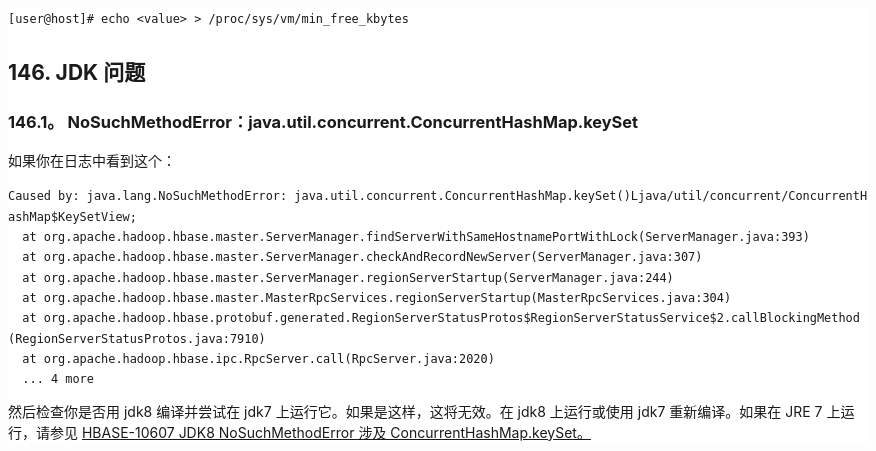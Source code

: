 ```
[user@host]# echo <value> > /proc/sys/vm/min_free_kbytes 
```

## 146\. JDK 问题

### 146.1。 NoSuchMethodError：java.util.concurrent.ConcurrentHashMap.keySet

如果你在日志中看到这个：

```
Caused by: java.lang.NoSuchMethodError: java.util.concurrent.ConcurrentHashMap.keySet()Ljava/util/concurrent/ConcurrentHashMap$KeySetView;
  at org.apache.hadoop.hbase.master.ServerManager.findServerWithSameHostnamePortWithLock(ServerManager.java:393)
  at org.apache.hadoop.hbase.master.ServerManager.checkAndRecordNewServer(ServerManager.java:307)
  at org.apache.hadoop.hbase.master.ServerManager.regionServerStartup(ServerManager.java:244)
  at org.apache.hadoop.hbase.master.MasterRpcServices.regionServerStartup(MasterRpcServices.java:304)
  at org.apache.hadoop.hbase.protobuf.generated.RegionServerStatusProtos$RegionServerStatusService$2.callBlockingMethod(RegionServerStatusProtos.java:7910)
  at org.apache.hadoop.hbase.ipc.RpcServer.call(RpcServer.java:2020)
  ... 4 more 
```

然后检查你是否用 jdk8 编译并尝试在 jdk7 上运行它。如果是这样，这将无效。在 jdk8 上运行或使用 jdk7 重新编译。如果在 JRE 7 上运行，请参见 [HBASE-10607 JDK8 NoSuchMethodError 涉及 ConcurrentHashMap.keySet。](https://issues.apache.org/jira/browse/HBASE-10607)